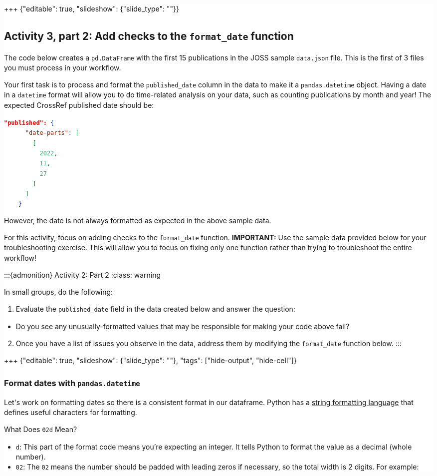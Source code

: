 +++ {"editable": true, "slideshow": {"slide_type": ""}}

## Activity 3, part 2: Add checks to the `format_date` function

The code below creates a `pd.DataFrame` with the first 15 publications in the JOSS sample `data.json` file. This is the first of 3 files you must process in your workflow.

Your first task is to process and format the `published_date` column in the data to make it a `pandas.datetime` object. Having a date in a `datetime` format will allow you to do time-related analysis on your data, such as counting publications by month and year! The expected CrossRef published date should be:

```json
"published": {
      "date-parts": [
        [
          2022,
          11,
          27
        ]
      ]
    }
```

However, the date is not always formatted as expected in the above sample data.

For this activity, focus on adding checks to the `format_date` function. **IMPORTANT:** Use the sample data provided below for your troubleshooting exercise. This will allow you to focus on fixing only one function rather than trying to troubleshoot the entire workflow!  


:::{admonition} Activity 2: Part 2
:class: warning 

In small groups, do the following:

1. Evaluate the `published_date` field in the data created below and answer the question: 

* Do you see any unusually-formatted values that may be responsible for making your code above fail?

2. Once you have a list of issues you observe in the data, address them by modifying the `format_date` function below.
:::

+++ {"editable": true, "slideshow": {"slide_type": ""}, "tags": ["hide-output", "hide-cell"]}

###  Format dates with `pandas.datetime`

Let's work on formatting dates so there is a consistent format in our dataframe. Python has a [string formatting language](https://docs.python.org/3/library/string.html#formatspec) that defines useful characters for formatting.


What Does `02d` Mean?

* `d`: This part of the format code means you’re expecting an integer. It tells Python to format the value as a decimal (whole number).
* `02`: The `02` means the number should be padded with leading zeros if necessary, so the total width is 2 digits. For example:
